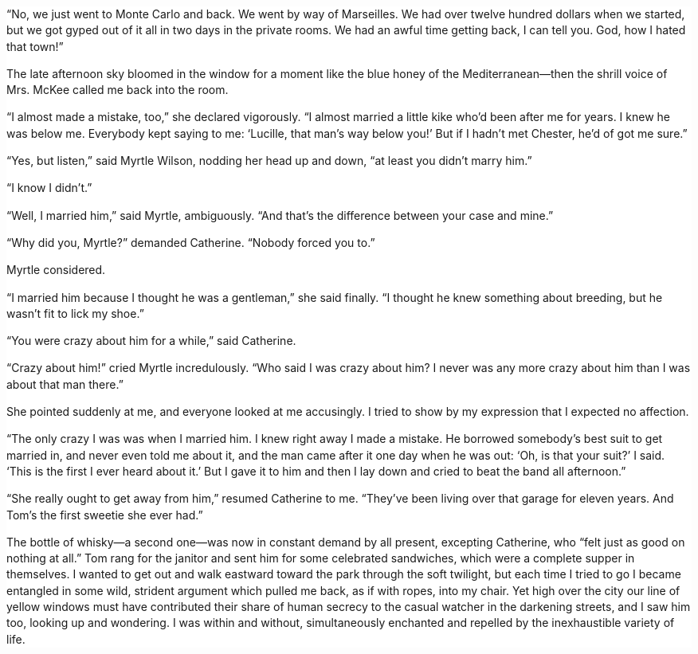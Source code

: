 “No, we just went to Monte Carlo and back. We went by way of
Marseilles. We had over twelve hundred dollars when we started, but we
got gyped out of it all in two days in the private rooms. We had an
awful time getting back, I can tell you. God, how I hated that town!”

The late afternoon sky bloomed in the window for a moment like the
blue honey of the Mediterranean—then the shrill voice of Mrs. McKee
called me back into the room.

“I almost made a mistake, too,” she declared vigorously. “I almost
married a little kike who’d been after me for years. I knew he was
below me. Everybody kept saying to me: ‘Lucille, that man’s way below
you!’ But if I hadn’t met Chester, he’d of got me sure.”

“Yes, but listen,” said Myrtle Wilson, nodding her head up and down,
“at least you didn’t marry him.”

“I know I didn’t.”

“Well, I married him,” said Myrtle, ambiguously. “And that’s the
difference between your case and mine.”

“Why did you, Myrtle?” demanded Catherine. “Nobody forced you to.”

Myrtle considered.

“I married him because I thought he was a gentleman,” she said
finally. “I thought he knew something about breeding, but he wasn’t
fit to lick my shoe.”

“You were crazy about him for a while,” said Catherine.

“Crazy about him!” cried Myrtle incredulously. “Who said I was crazy
about him? I never was any more crazy about him than I was about that
man there.”

She pointed suddenly at me, and everyone looked at me accusingly. I
tried to show by my expression that I expected no affection.

“The only crazy I was was when I married him. I knew right away I made
a mistake. He borrowed somebody’s best suit to get married in, and
never even told me about it, and the man came after it one day when he
was out: ‘Oh, is that your suit?’ I said. ‘This is the first I ever
heard about it.’ But I gave it to him and then I lay down and cried to
beat the band all afternoon.”

“She really ought to get away from him,” resumed Catherine to me.
“They’ve been living over that garage for eleven years. And Tom’s the
first sweetie she ever had.”

The bottle of whisky—a second one—was now in constant demand by all
present, excepting Catherine, who “felt just as good on nothing at
all.” Tom rang for the janitor and sent him for some celebrated
sandwiches, which were a complete supper in themselves. I wanted to
get out and walk eastward toward the park through the soft twilight,
but each time I tried to go I became entangled in some wild, strident
argument which pulled me back, as if with ropes, into my chair. Yet
high over the city our line of yellow windows must have contributed
their share of human secrecy to the casual watcher in the darkening
streets, and I saw him too, looking up and wondering. I was within and
without, simultaneously enchanted and repelled by the inexhaustible
variety of life.
